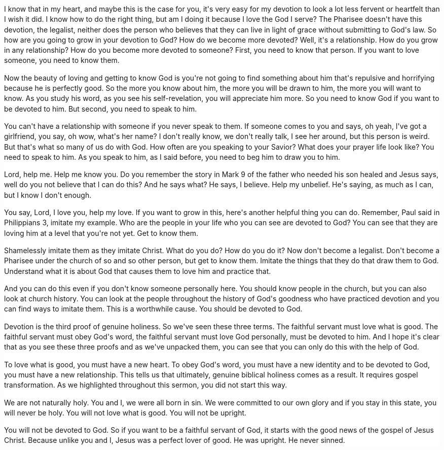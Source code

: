 I know that in my heart, and maybe this is the case for you, it's very easy for my devotion to look a lot less fervent or heartfelt than I wish it did. I know how to do the right thing, but am I doing it because I love the God I serve? The Pharisee doesn't have this devotion, the legalist, neither does the person who believes that they can live in light of grace without submitting to God's law. So how are you going to grow in your devotion to God? How do we become more devoted? Well, it's a relationship. How do you grow in any relationship? How do you become more devoted to someone? First, you need to know that person. If you want to love someone, you need to know them. 

Now the beauty of loving and getting to know God is you're not going to find something about him that's repulsive and horrifying because he is perfectly good. So the more you know about him, the more you will be drawn to him, the more you will want to know. As you study his word, as you see his self-revelation, you will appreciate him more. So you need to know God if you want to be devoted to him. But second, you need to speak to him. 

You can't have a relationship with someone if you never speak to them. If someone comes to you and says, oh yeah, I've got a girlfriend, you say, oh wow, what's her name? I don't really know, we don't really talk, I see her around, but this person is weird. But that's what so many of us do with God. How often are you speaking to your Savior? What does your prayer life look like? You need to speak to him. As you speak to him, as I said before, you need to beg him to draw you to him. 

Lord, help me. Help me know you. Do you remember the story in Mark 9 of the father who needed his son healed and Jesus says, well do you not believe that I can do this? And he says what? He says, I believe. Help my unbelief. He's saying, as much as I can, but I know I don't enough. 

You say, Lord, I love you, help my love. If you want to grow in this, here's another helpful thing you can do. Remember, Paul said in Philippians 3, imitate my example. Who are the people in your life who you can see are devoted to God? You can see that they are loving him at a level that you're not yet. Get to know them. 

Shamelessly imitate them as they imitate Christ. What do you do? How do you do it? Now don't become a legalist. Don't become a Pharisee under the church of so and so other person, but get to know them. Imitate the things that they do that draw them to God. Understand what it is about God that causes them to love him and practice that. 

And you can do this even if you don't know someone personally here. You should know people in the church, but you can also look at church history. You can look at the people throughout the history of God's goodness who have practiced devotion and you can find ways to imitate them. This is a worthwhile cause. You should be devoted to God. 

Devotion is the third proof of genuine holiness. So we've seen these three terms. The faithful servant must love what is good. The faithful servant must obey God's word, the faithful servant must love God personally, must be devoted to him. And I hope it's clear that as you see these three proofs and as we've unpacked them, you can see that you can only do this with the help of God. 

To love what is good, you must have a new heart. To obey God's word, you must have a new identity and to be devoted to God, you must have a new relationship. This tells us that ultimately, genuine biblical holiness comes as a result. It requires gospel transformation. As we highlighted throughout this sermon, you did not start this way. 

We are not naturally holy. You and I, we were all born in sin. We were committed to our own glory and if you stay in this state, you will never be holy. You will not love what is good. You will not be upright. 

You will not be devoted to God. So if you want to be a faithful servant of God, it starts with the good news of the gospel of Jesus Christ. Because unlike you and I, Jesus was a perfect lover of good. He was upright. He never sinned. 
